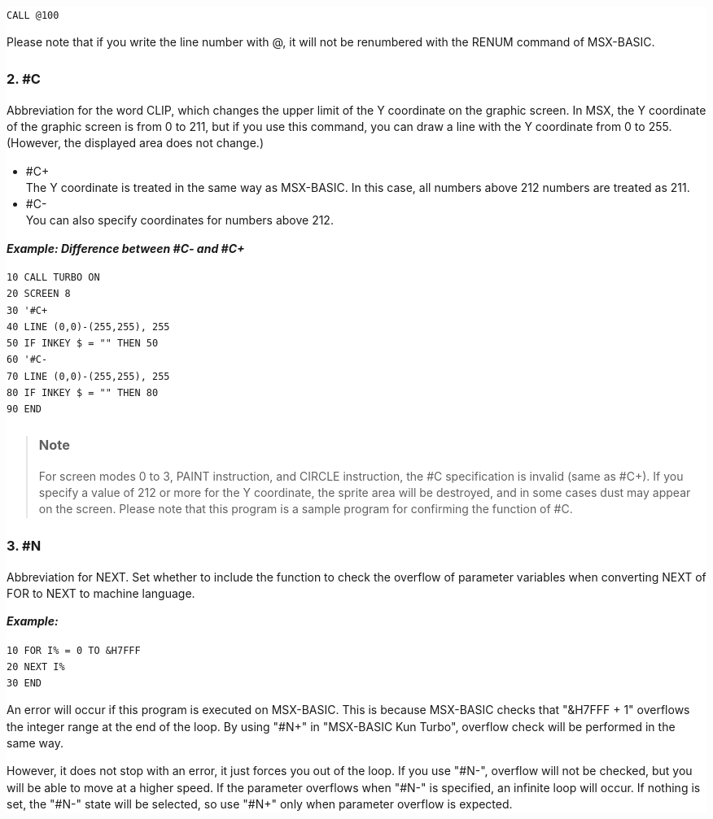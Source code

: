     CALL @100

Please note that if you write the line number with @, it will not be renumbered with the RENUM command of MSX-BASIC.

### 2. #C  

Abbreviation for the word CLIP, which changes the upper limit of the Y coordinate on the graphic screen.
In MSX, the Y coordinate of the graphic screen is from 0 to 211, but if you use this command, you can draw a line with the Y coordinate from 0 to 255. (However, the displayed area does not change.)

- #C+  
The Y coordinate is treated in the same way as MSX-BASIC. In this case, all numbers above 212 numbers are treated as 211.
- #C-  
You can also specify coordinates for numbers above 212.

___Example: Difference between #C- and #C+___
    
    10 CALL TURBO ON
    20 SCREEN 8
    30 '#C+
    40 LINE (0,0)-(255,255), 255
    50 IF INKEY $ = "" THEN 50
    60 '#C-
    70 LINE (0,0)-(255,255), 255
    80 IF INKEY $ = "" THEN 80
    90 END

> ### Note
> For screen modes 0 to 3, PAINT instruction, and CIRCLE instruction, the #C specification is invalid (same as #C+).
> If you specify a value of 212 or more for the Y coordinate, the sprite area will be destroyed, and in some cases dust may appear on the screen. Please note that this program is a sample program for confirming the function of #C.


### 3. #N  

Abbreviation for NEXT. Set whether to include the function to check the overflow of parameter variables when converting NEXT of FOR to NEXT to machine language.

___Example:___

    10 FOR I% = 0 TO &H7FFF
    20 NEXT I%
    30 END

An error will occur if this program is executed on MSX-BASIC. This is because MSX-BASIC checks that "&H7FFF + 1" overflows the integer range at the end of the loop.
By using "#N+" in "MSX-BASIC Kun Turbo", overflow check will be performed in the same way. 

However, it does not stop with an error, it just forces you out of the loop. If you use "#N-", overflow will not be checked, but you will be able to move at a higher speed. If the parameter overflows when "#N-" is specified, an infinite loop will occur.
If nothing is set, the "#N-" state will be selected, so use "#N+" only when parameter overflow is expected.
